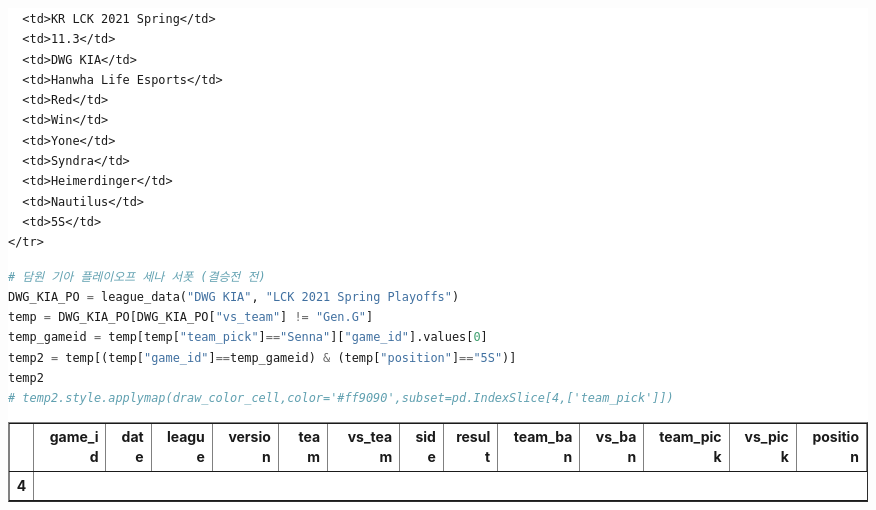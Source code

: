       <td>KR LCK 2021 Spring</td>
      <td>11.3</td>
      <td>DWG KIA</td>
      <td>Hanwha Life Esports</td>
      <td>Red</td>
      <td>Win</td>
      <td>Yone</td>
      <td>Syndra</td>
      <td>Heimerdinger</td>
      <td>Nautilus</td>
      <td>5S</td>
    </tr>
  </tbody>
</table>
</div>




```python
# 담원 기아 플레이오프 세나 서폿 (결승전 전)
DWG_KIA_PO = league_data("DWG KIA", "LCK 2021 Spring Playoffs")
temp = DWG_KIA_PO[DWG_KIA_PO["vs_team"] != "Gen.G"]
temp_gameid = temp[temp["team_pick"]=="Senna"]["game_id"].values[0]
temp2 = temp[(temp["game_id"]==temp_gameid) & (temp["position"]=="5S")]
temp2
# temp2.style.applymap(draw_color_cell,color='#ff9090',subset=pd.IndexSlice[4,['team_pick']])
```




<div>
<style scoped>
    .dataframe tbody tr th:only-of-type {
        vertical-align: middle;
    }

    .dataframe tbody tr th {
        vertical-align: top;
    }

    .dataframe thead th {
        text-align: right;
    }
</style>
<table border="1" class="dataframe">
  <thead>
    <tr style="text-align: right;">
      <th></th>
      <th>game_id</th>
      <th>date</th>
      <th>league</th>
      <th>version</th>
      <th>team</th>
      <th>vs_team</th>
      <th>side</th>
      <th>result</th>
      <th>team_ban</th>
      <th>vs_ban</th>
      <th>team_pick</th>
      <th>vs_pick</th>
      <th>position</th>
    </tr>
  </thead>
  <tbody>
    <tr>
      <th>4</th>